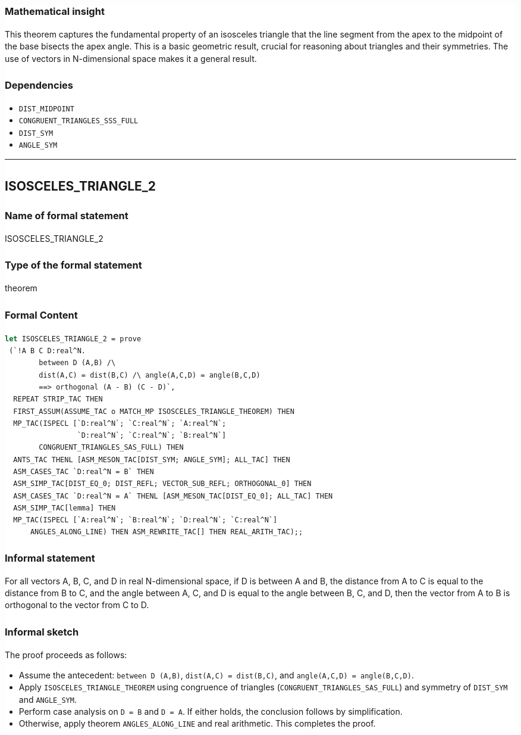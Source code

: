 ### Mathematical insight
This theorem captures the fundamental property of an isosceles triangle that the line segment from the apex to the midpoint of the base bisects the apex angle. This is a basic geometric result, crucial for reasoning about triangles and their symmetries. The use of vectors in N-dimensional space makes it a general result.

### Dependencies
- `DIST_MIDPOINT`
- `CONGRUENT_TRIANGLES_SSS_FULL`
- `DIST_SYM`
- `ANGLE_SYM`


---

## ISOSCELES_TRIANGLE_2

### Name of formal statement
ISOSCELES_TRIANGLE_2

### Type of the formal statement
theorem

### Formal Content
```ocaml
let ISOSCELES_TRIANGLE_2 = prove
 (`!A B C D:real^N.
        between D (A,B) /\
        dist(A,C) = dist(B,C) /\ angle(A,C,D) = angle(B,C,D)
        ==> orthogonal (A - B) (C - D)`,
  REPEAT STRIP_TAC THEN
  FIRST_ASSUM(ASSUME_TAC o MATCH_MP ISOSCELES_TRIANGLE_THEOREM) THEN
  MP_TAC(ISPECL [`D:real^N`; `C:real^N`; `A:real^N`;
                 `D:real^N`; `C:real^N`; `B:real^N`]
        CONGRUENT_TRIANGLES_SAS_FULL) THEN
  ANTS_TAC THENL [ASM_MESON_TAC[DIST_SYM; ANGLE_SYM]; ALL_TAC] THEN
  ASM_CASES_TAC `D:real^N = B` THEN
  ASM_SIMP_TAC[DIST_EQ_0; DIST_REFL; VECTOR_SUB_REFL; ORTHOGONAL_0] THEN
  ASM_CASES_TAC `D:real^N = A` THENL [ASM_MESON_TAC[DIST_EQ_0]; ALL_TAC] THEN
  ASM_SIMP_TAC[lemma] THEN
  MP_TAC(ISPECL [`A:real^N`; `B:real^N`; `D:real^N`; `C:real^N`]
      ANGLES_ALONG_LINE) THEN ASM_REWRITE_TAC[] THEN REAL_ARITH_TAC);;
```

### Informal statement
For all vectors A, B, C, and D in real N-dimensional space, if D is between A and B, the distance from A to C is equal to the distance from B to C, and the angle between A, C, and D is equal to the angle between B, C, and D, then the vector from A to B is orthogonal to the vector from C to D.

### Informal sketch
The proof proceeds as follows:
- Assume the antecedent: `between D (A,B)`, `dist(A,C) = dist(B,C)`, and `angle(A,C,D) = angle(B,C,D)`.
- Apply `ISOSCELES_TRIANGLE_THEOREM` using congruence of triangles (`CONGRUENT_TRIANGLES_SAS_FULL`) and symmetry of `DIST_SYM` and `ANGLE_SYM`.
- Perform case analysis on `D = B` and `D = A`. If either holds, the conclusion follows by simplification.
- Otherwise, apply theorem `ANGLES_ALONG_LINE` and real arithmetic. This completes the proof.
